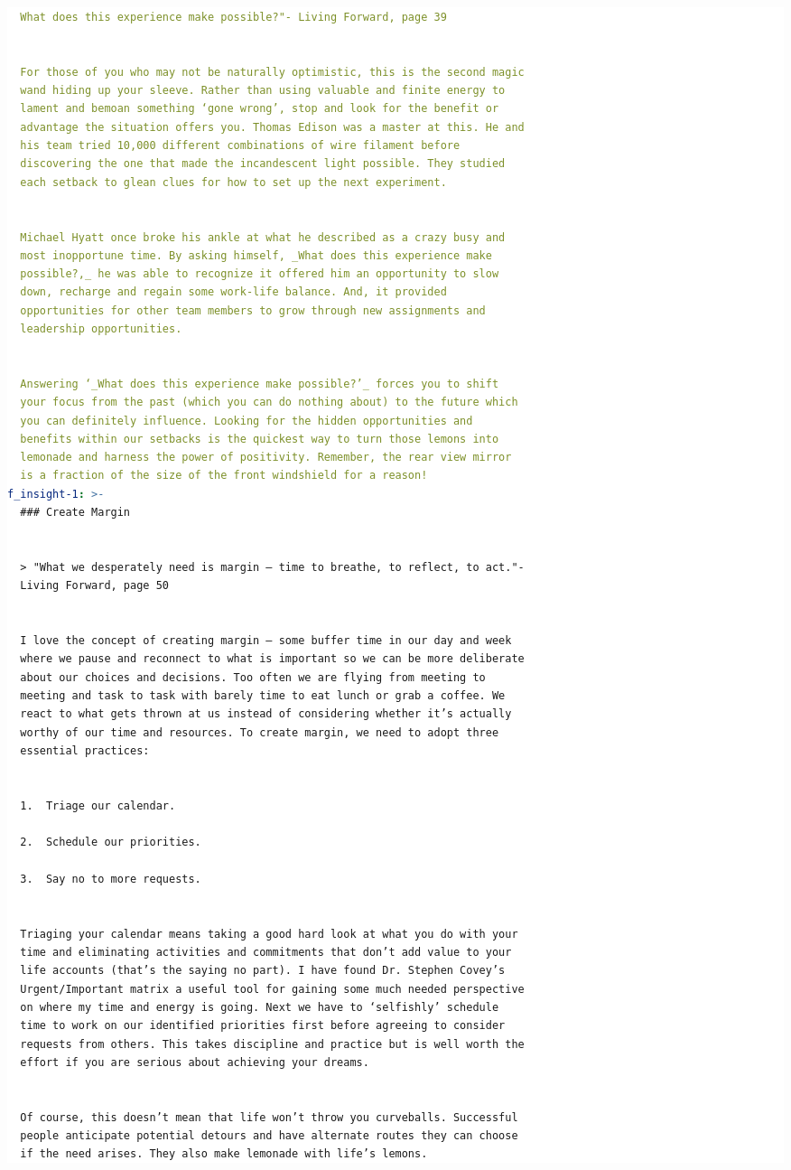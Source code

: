 ```yaml
  What does this experience make possible?"- Living Forward, page 39


  For those of you who may not be naturally optimistic, this is the second magic
  wand hiding up your sleeve. Rather than using valuable and finite energy to
  lament and bemoan something ‘gone wrong’, stop and look for the benefit or
  advantage the situation offers you. Thomas Edison was a master at this. He and
  his team tried 10,000 different combinations of wire filament before
  discovering the one that made the incandescent light possible. They studied
  each setback to glean clues for how to set up the next experiment.


  Michael Hyatt once broke his ankle at what he described as a crazy busy and
  most inopportune time. By asking himself, _What does this experience make
  possible?,_ he was able to recognize it offered him an opportunity to slow
  down, recharge and regain some work-life balance. And, it provided
  opportunities for other team members to grow through new assignments and
  leadership opportunities.


  Answering ‘_What does this experience make possible?’_ forces you to shift
  your focus from the past (which you can do nothing about) to the future which
  you can definitely influence. Looking for the hidden opportunities and
  benefits within our setbacks is the quickest way to turn those lemons into
  lemonade and harness the power of positivity. Remember, the rear view mirror
  is a fraction of the size of the front windshield for a reason!
f_insight-1: >-
  ### Create Margin


  > "What we desperately need is margin – time to breathe, to reflect, to act."-
  Living Forward, page 50


  I love the concept of creating margin – some buffer time in our day and week
  where we pause and reconnect to what is important so we can be more deliberate
  about our choices and decisions. Too often we are flying from meeting to
  meeting and task to task with barely time to eat lunch or grab a coffee. We
  react to what gets thrown at us instead of considering whether it’s actually
  worthy of our time and resources. To create margin, we need to adopt three
  essential practices:


  1.  Triage our calendar.

  2.  Schedule our priorities.

  3.  Say no to more requests.


  Triaging your calendar means taking a good hard look at what you do with your
  time and eliminating activities and commitments that don’t add value to your
  life accounts (that’s the saying no part). I have found Dr. Stephen Covey’s
  Urgent/Important matrix a useful tool for gaining some much needed perspective
  on where my time and energy is going. Next we have to ‘selfishly’ schedule
  time to work on our identified priorities first before agreeing to consider
  requests from others. This takes discipline and practice but is well worth the
  effort if you are serious about achieving your dreams.


  Of course, this doesn’t mean that life won’t throw you curveballs. Successful
  people anticipate potential detours and have alternate routes they can choose
  if the need arises. They also make lemonade with life’s lemons.
```